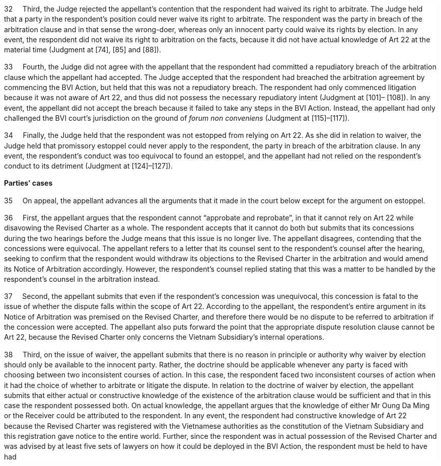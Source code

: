 32     Third, the Judge rejected the appellant’s contention that the respondent had waived its right to arbitrate. The Judge held that a party in the respondent’s position could never waive its right to arbitrate. The respondent was the party in breach of the arbitration clause and in that sense the wrong-doer, whereas only an innocent party could waive its rights by election. In any event, the respondent did not waive its right to arbitration on the facts, because it did not have actual knowledge of Art 22 at the material time (Judgment at [74], [85] and [88]). 


33     Fourth, the Judge did not agree with the appellant that the respondent had committed a repudiatory breach of the arbitration clause which the appellant had accepted. The Judge accepted that the respondent had breached the arbitration agreement by commencing the BVI Action, but held that this was not a repudiatory breach. The respondent had only commenced litigation because it was not aware of Art 22, and thus did not possess the necessary repudiatory intent (Judgment at [101]– [108]). In any event, the appellant did not accept the breach because it failed to take any steps in the BVI Action. Instead, the appellant had only challenged the BVI court’s jurisdiction on the ground of _forum non conveniens_ (Judgment at [115]–[117]). 

34     Finally, the Judge held that the respondent was not estopped from relying on Art 22. As she did in relation to waiver, the Judge held that promissory estoppel could never apply to the respondent, the party in breach of the arbitration clause. In any event, the respondent’s conduct was too equivocal to found an estoppel, and the appellant had not relied on the respondent’s conduct to its detriment (Judgment at [124]–[127]). 

**Parties’ cases** 

35     On appeal, the appellant advances all the arguments that it made in the court below except for the argument on estoppel. 

36     First, the appellant argues that the respondent cannot “approbate and reprobate”, in that it cannot rely on Art 22 while disavowing the Revised Charter as a whole. The respondent accepts that it cannot do both but submits that its concessions during the two hearings before the Judge means that this issue is no longer live. The appellant disagrees, contending that the concessions were equivocal. The appellant refers to a letter that its counsel sent to the respondent’s counsel after the hearing, seeking to confirm that the respondent would withdraw its objections to the Revised Charter in the arbitration and would amend its Notice of Arbitration accordingly. However, the respondent’s counsel replied stating that this was a matter to be handled by the respondent’s counsel in the arbitration instead. 

37     Second, the appellant submits that even if the respondent’s concession was unequivocal, this concession is fatal to the issue of whether the dispute falls within the scope of Art 22. According to the appellant, the respondent’s entire argument in its Notice of Arbitration was premised on the Revised Charter, and therefore there would be no dispute to be referred to arbitration if the concession were accepted. The appellant also puts forward the point that the appropriate dispute resolution clause cannot be Art 22, because the Revised Charter only concerns the Vietnam Subsidiary’s internal operations. 

38     Third, on the issue of waiver, the appellant submits that there is no reason in principle or authority why waiver by election should only be available to the innocent party. Rather, the doctrine should be applicable whenever any party is faced with choosing between two inconsistent courses of action. In this case, the respondent faced two inconsistent courses of action when it had the choice of whether to arbitrate or litigate the dispute. In relation to the doctrine of waiver by election, the appellant submits that either actual or constructive knowledge of the existence of the arbitration clause would be sufficient and that in this case the respondent possessed both. On actual knowledge, the appellant argues that the knowledge of either Mr Oung Da Ming or the Receiver could be attributed to the respondent. In any event, the respondent had constructive knowledge of Art 22 because the Revised Charter was registered with the Vietnamese authorities as the constitution of the Vietnam Subsidiary and this registration gave notice to the entire world. Further, since the respondent was in actual possession of the Revised Charter and was advised by at least five sets of lawyers on how it could be deployed in the BVI Action, the respondent must be held to have had 
